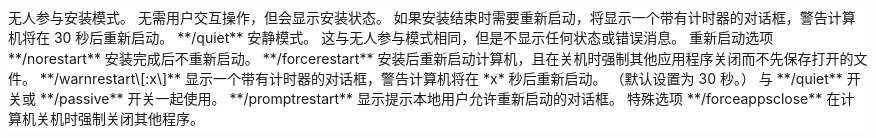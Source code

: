 </td>
<td style="border:1px solid black;">
无人参与安装模式。 无需用户交互操作，但会显示安装状态。 如果安装结束时需要重新启动，将显示一个带有计时器的对话框，警告计算机将在 30 秒后重新启动。
</td>
</tr>
<tr>
<td style="border:1px solid black;">
**/quiet**
</td>
<td style="border:1px solid black;">
安静模式。 这与无人参与模式相同，但是不显示任何状态或错误消息。
</td>
</tr>
<tr>
<th colspan="2">
重新启动选项
</th>
</tr>
<tr class="alternateRow">
<td style="border:1px solid black;">
**/norestart**
</td>
<td style="border:1px solid black;">
安装完成后不重新启动。
</td>
</tr>
<tr>
<td style="border:1px solid black;">
**/forcerestart**
</td>
<td style="border:1px solid black;">
安装后重新启动计算机，且在关机时强制其他应用程序关闭而不先保存打开的文件。
</td>
</tr>
<tr class="alternateRow">
<td style="border:1px solid black;">
**/warnrestart\[:x\]**
</td>
<td style="border:1px solid black;">
显示一个带有计时器的对话框，警告计算机将在 *x* 秒后重新启动。 （默认设置为 30 秒。） 与 **/quiet** 开关或 **/passive** 开关一起使用。
</td>
</tr>
<tr>
<td style="border:1px solid black;">
**/promptrestart**
</td>
<td style="border:1px solid black;">
显示提示本地用户允许重新启动的对话框。
</td>
</tr>
<tr>
<th colspan="2">
特殊选项
</th>
</tr>
<tr class="alternateRow">
<td style="border:1px solid black;">
**/forceappsclose**
</td>
<td style="border:1px solid black;">
在计算机关机时强制关闭其他程序。
</td>
</tr>
<tr>